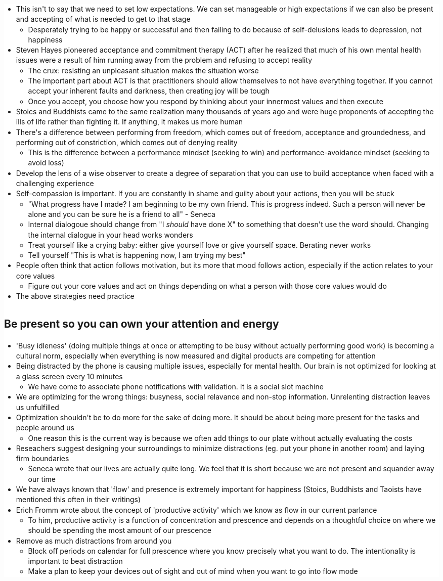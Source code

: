 * This isn't to say that we need to set low expectations. We can set manageable or high expectations if we can also be present and accepting of what is needed to get to that stage
  * Desperately trying to be happy or successful and then failing to do because of self-delusions leads to depression, not happiness
* Steven Hayes pioneered acceptance and commitment therapy (ACT) after he realized that much of his own mental health issues were a result of him running away from the problem and refusing to accept reality
  * The crux: resisting an unpleasant situation makes the situation worse
  * The important part about ACT is that practitioners should allow themselves to not have everything together. If you cannot accept your inherent faults and darkness, then creating joy will be tough
  * Once you accept, you choose how you respond by thinking about your innermost values and then execute
* Stoics and Buddhists came to the same realization many thousands of years ago and were huge proponents of accepting the ills of life rather than fighting it. If anything, it makes us more human
* There's a difference between performing from freedom, which comes out of freedom, acceptance and groundedness, and performing out of constriction, which comes out of denying reality
  * This is the difference between a performance mindset (seeking to win) and performance-avoidance mindset (seeking to avoid loss)
* Develop the lens of a wise observer to create a degree of separation that you can use to build acceptance when faced with a challenging experience
* Self-compassion is important. If you are constantly in shame and guilty about your actions, then you will be stuck
  * "What progress have I made? I am beginning to be my own friend. This is progress indeed. Such a person will never be alone and you can be sure he is a friend to all" - Seneca
  * Internal dialogoue should change from "I _should_ have done X" to something that doesn't use the word should. Changing the internal dialogue in your head works wonders
  * Treat yourself like a crying baby: either give yourself love or give yourself space. Berating never works
  * Tell yourself "This is what is happening now, I am trying my best"
* People often think that action follows motivation, but its more that mood follows action, especially if the action relates to your core values
  * Figure out your core values and act on things depending on what a person with those core values would do
* The above strategies need practice

## Be present so you can own your attention and energy
* 'Busy idleness' (doing multiple things at once or attempting to be busy without actually performing good work) is becoming a cultural norm, especially when everything is now measured and digital products are competing for attention
* Being distracted by the phone is causing multiple issues, especially for mental health. Our brain is not optimized for looking at a glass screen every 10 minutes
  * We have come to associate phone notifications with validation. It is a social slot machine
* We are optimizing for the wrong things: busyness, social relavance and non-stop information. Unrelenting distraction leaves us unfulfilled
* Optimization shouldn't be to do more for the sake of doing more. It should be about being more present for the tasks and people around us
  * One reason this is the current way is because we often add things to our plate without actually evaluating the costs
* Reseachers suggest designing your surroundings to minimize distractions (eg. put your phone in another room) and laying firm boundaries
  * Seneca wrote that our lives are actually quite long. We feel that it is short because we are not present and squander away our time
* We have always known that 'flow' and presence is extremely important for happiness (Stoics, Buddhists and Taoists have mentioned this often in their writings)
* Erich Fromm wrote about the concept of 'productive activity' which we know as flow in our current parlance
  * To him, productive activity is a function of concentration and prescence and depends on a thoughtful choice on where we should be spending the most amount of our prescence
* Remove as much distractions from around you
  * Block off periods on calendar for full prescence where you know precisely what you want to do. The intentionality is important to beat distraction
  * Make a plan to keep your devices out of sight and out of mind when you want to go into flow mode